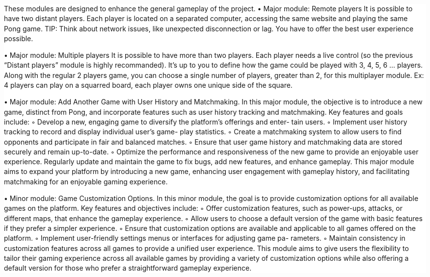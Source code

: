 These modules are designed to enhance the general gameplay of the project.
• Major module: Remote players
It is possible to have two distant players. Each player is located on a separated
computer, accessing the same website and playing the same Pong game.
TIP:
Think about network issues, like unexpected disconnection or lag.
You have to offer the best user experience possible.

• Major module: Multiple players
It is possible to have more than two players. Each player needs a live control (so
the previous “Distant players” module is highly recommanded). It’s up to you to
define how the game could be played with 3, 4, 5, 6 ... players. Along with the
regular 2 players game, you can choose a single number of players, greater than
2, for this multiplayer module. Ex: 4 players can play on a squarred board, each
player owns one unique side of the square.

• Major module: Add Another Game with User History and Matchmaking.
In this major module, the objective is to introduce a new game, distinct from Pong,
and incorporate features such as user history tracking and matchmaking. Key
features and goals include:
    ◦ Develop a new, engaging game to diversify the platform’s offerings and enter-
    tain users.
    ◦ Implement user history tracking to record and display individual user’s game-
    play statistics.
    ◦ Create a matchmaking system to allow users to find opponents and participate
    in fair and balanced matches.
    ◦ Ensure that user game history and matchmaking data are stored securely and
    remain up-to-date.
    ◦ Optimize the performance and responsiveness of the new game to provide an
    enjoyable user experience. Regularly update and maintain the game to fix
    bugs, add new features, and enhance gameplay.
This major module aims to expand your platform by introducing a new game,
enhancing user engagement with gameplay history, and facilitating matchmaking
for an enjoyable gaming experience.

• Minor module: Game Customization Options.
In this minor module, the goal is to provide customization options for all available
games on the platform. Key features and objectives include:
    ◦ Offer customization features, such as power-ups, attacks, or different maps,
    that enhance the gameplay experience.
    ◦ Allow users to choose a default version of the game with basic features if they
    prefer a simpler experience.
    ◦ Ensure that customization options are available and applicable to all games
    offered on the platform.
    ◦ Implement user-friendly settings menus or interfaces for adjusting game pa-
    rameters.
    ◦ Maintain consistency in customization features across all games to provide a
    unified user experience.
This module aims to give users the flexibility to tailor their gaming experience
across all available games by providing a variety of customization options while
also offering a default version for those who prefer a straightforward gameplay
experience.
